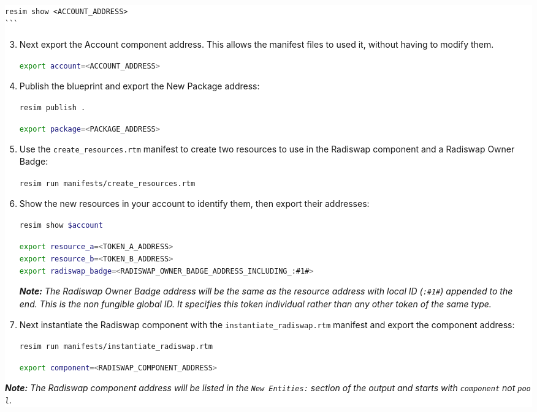     resim show <ACCOUNT_ADDRESS>
    ```

3.  Next export the Account component address. This allows the manifest files to
    used it, without having to modify them.

    ```sh
    export account=<ACCOUNT_ADDRESS>
    ```

4.  Publish the blueprint and export the New Package address:

    ```sh
    resim publish .
    ```

    ```sh
    export package=<PACKAGE_ADDRESS>
    ```

5.  Use the `create_resources.rtm` manifest to create two resources to use in
    the Radiswap component and a Radiswap Owner Badge:

    ```sh
    resim run manifests/create_resources.rtm
    ```

6.  Show the new resources in your account to identify them, then export their
    addresses:

    ```sh
    resim show $account
    ```

    ```sh
    export resource_a=<TOKEN_A_ADDRESS>
    export resource_b=<TOKEN_B_ADDRESS>
    export radiswap_badge=<RADISWAP_OWNER_BADGE_ADDRESS_INCLUDING_:#1#>
    ```

    _**Note:** The Radiswap Owner Badge address will be the same as the resource
    address with local ID (`:#1#`) appended to the end. This is the non fungible
    global ID. It specifies this token individual rather than any other token of
    the same type._

7.  Next instantiate the Radiswap component with the `instantiate_radiswap.rtm`
    manifest and export the component address:

    ```sh
    resim run manifests/instantiate_radiswap.rtm
    ```

    ```sh
    export component=<RADISWAP_COMPONENT_ADDRESS>
    ```

_**Note:** The Radiswap component address will be listed in the `New Entities:`
section of the output and starts with `component` not `pool`._
